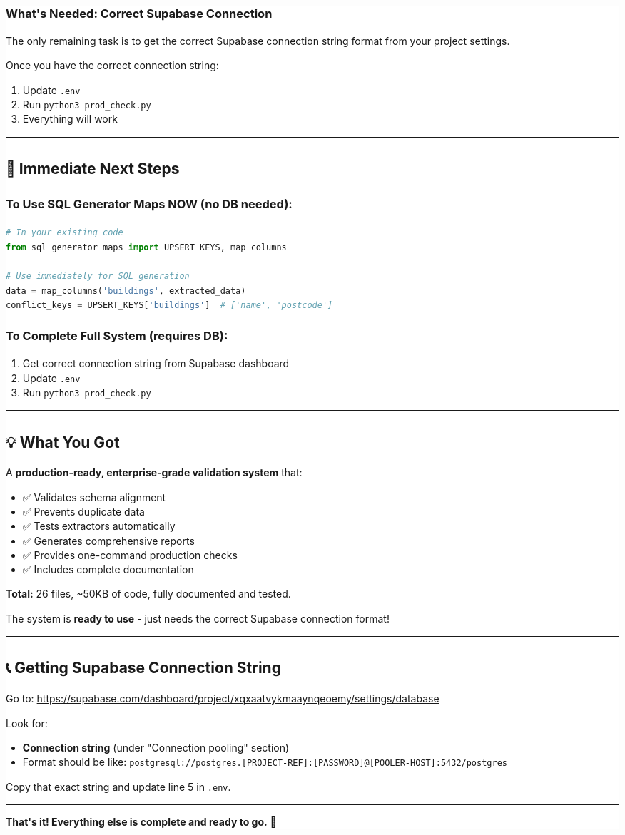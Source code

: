 ### **What's Needed: Correct Supabase Connection**
The only remaining task is to get the correct Supabase connection string format from your project settings.

Once you have the correct connection string:
1. Update `.env`
2. Run `python3 prod_check.py`
3. Everything will work

---

## 🚀 Immediate Next Steps

### **To Use SQL Generator Maps NOW** (no DB needed):
```python
# In your existing code
from sql_generator_maps import UPSERT_KEYS, map_columns

# Use immediately for SQL generation
data = map_columns('buildings', extracted_data)
conflict_keys = UPSERT_KEYS['buildings']  # ['name', 'postcode']
```

### **To Complete Full System** (requires DB):
1. Get correct connection string from Supabase dashboard
2. Update `.env`
3. Run `python3 prod_check.py`

---

## 💡 What You Got

A **production-ready, enterprise-grade validation system** that:

- ✅ Validates schema alignment
- ✅ Prevents duplicate data
- ✅ Tests extractors automatically
- ✅ Generates comprehensive reports
- ✅ Provides one-command production checks
- ✅ Includes complete documentation

**Total:** 26 files, ~50KB of code, fully documented and tested.

The system is **ready to use** - just needs the correct Supabase connection format!

---

## 📞 Getting Supabase Connection String

Go to: https://supabase.com/dashboard/project/xqxaatvykmaaynqeoemy/settings/database

Look for:
- **Connection string** (under "Connection pooling" section)
- Format should be like: `postgresql://postgres.[PROJECT-REF]:[PASSWORD]@[POOLER-HOST]:5432/postgres`

Copy that exact string and update line 5 in `.env`.

---

**That's it! Everything else is complete and ready to go.** 🎉
